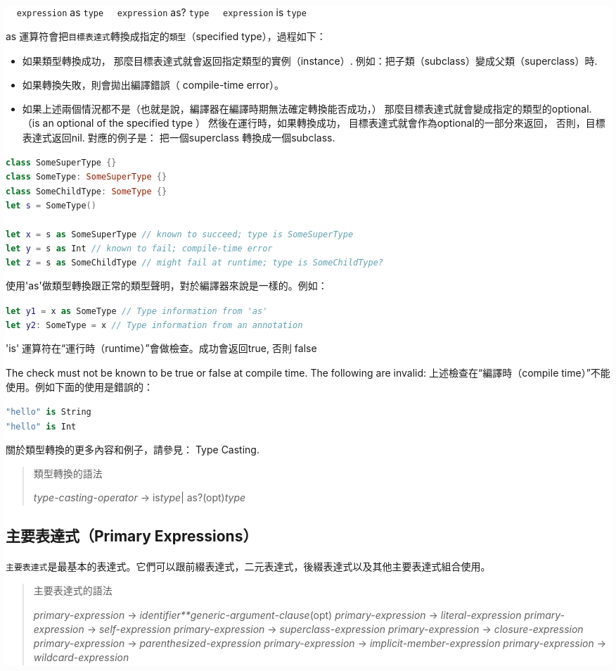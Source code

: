     `expression` as `type`
    `expression` as? `type`
    `expression` is `type`

as 運算符會把`目標表達式`轉換成指定的`類型`（specified type），過程如下：

- 如果類型轉換成功， 那麼目標表達式就會返回指定類型的實例（instance）. 例如：把子類（subclass）變成父類（superclass）時.

- 如果轉換失敗，則會拋出編譯錯誤（ compile-time error）。

- 如果上述兩個情況都不是（也就是說，編譯器在編譯時期無法確定轉換能否成功，） 那麼目標表達式就會變成指定的類型的optional. （is an optional of the specified type ） 然後在運行時，如果轉換成功， 目標表達式就會作為optional的一部分來返回， 否則，目標表達式返回nil. 對應的例子是： 把一個superclass 轉換成一個subclass.

```swift
class SomeSuperType {}
class SomeType: SomeSuperType {}
class SomeChildType: SomeType {}
let s = SomeType()

let x = s as SomeSuperType // known to succeed; type is SomeSuperType
let y = s as Int // known to fail; compile-time error
let z = s as SomeChildType // might fail at runtime; type is SomeChildType?
```

使用'as'做類型轉換跟正常的類型聲明，對於編譯器來說是一樣的。例如：

```swift
let y1 = x as SomeType // Type information from 'as'
let y2: SomeType = x // Type information from an annotation
```

'is' 運算符在“運行時（runtime）”會做檢查。成功會返回true, 否則 false

The check must not be known to be true or false at compile time. The following are invalid:
上述檢查在“編譯時（compile time）”不能使用。例如下面的使用是錯誤的：

```swift
"hello" is String
"hello" is Int
```

關於類型轉換的更多內容和例子，請參見： Type Casting.

> 類型轉換的語法
>
> *type-casting-operator* → is*type*| as?(opt)*type*

<a name="primary_expressions"></a>
## 主要表達式（Primary Expressions）

`主要表達式`是最基本的表達式。它們可以跟前綴表達式，二元表達式，後綴表達式以及其他主要表達式組合使用。

> 主要表達式的語法
>
> *primary-expression* → *identifier**generic-argument-clause*(opt)
> *primary-expression* → *literal-expression*­
> *primary-expression* → *self-expression*­
> *primary-expression* → *superclass-expression*
> *primary-expression* → *closure-expression*­
> *primary-expression* → *parenthesized-expression*
> *primary-expression* → *implicit-member-expression*
> *primary-expression* → *wildcard-expression*
